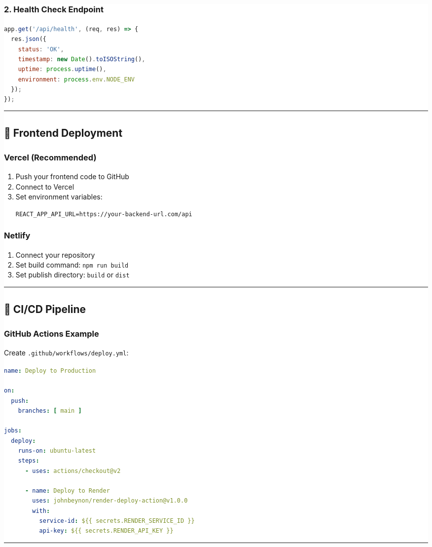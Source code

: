 
### 2. Health Check Endpoint
```javascript
app.get('/api/health', (req, res) => {
  res.json({
    status: 'OK',
    timestamp: new Date().toISOString(),
    uptime: process.uptime(),
    environment: process.env.NODE_ENV
  });
});
```

---

## 🚀 Frontend Deployment

### Vercel (Recommended)
1. Push your frontend code to GitHub
2. Connect to Vercel
3. Set environment variables:
   ```
   REACT_APP_API_URL=https://your-backend-url.com/api
   ```

### Netlify
1. Connect your repository
2. Set build command: `npm run build`
3. Set publish directory: `build` or `dist`

---

## 🔄 CI/CD Pipeline

### GitHub Actions Example
Create `.github/workflows/deploy.yml`:
```yaml
name: Deploy to Production

on:
  push:
    branches: [ main ]

jobs:
  deploy:
    runs-on: ubuntu-latest
    steps:
      - uses: actions/checkout@v2
      
      - name: Deploy to Render
        uses: johnbeynon/render-deploy-action@v1.0.0
        with:
          service-id: ${{ secrets.RENDER_SERVICE_ID }}
          api-key: ${{ secrets.RENDER_API_KEY }}
```

---
